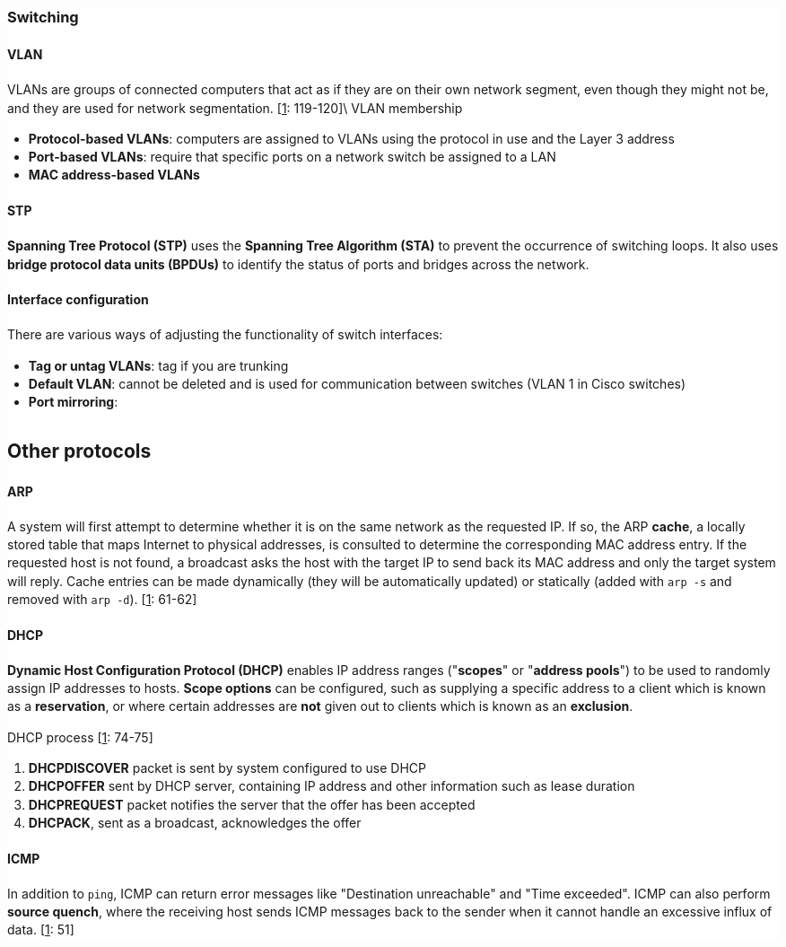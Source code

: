 ### Switching
#### VLAN
VLANs are groups of connected computers that act as if they are on their own network segment, even though they might not be, and they are used for network segmentation. [[1](#sources): 119-120]\ 
VLAN membership
- **Protocol-based VLANs**: computers are assigned to VLANs using the protocol in use and the Layer 3 address
- **Port-based VLANs**: require that specific ports on a network switch be assigned to a LAN
- **MAC address-based VLANs**

#### STP
**Spanning Tree Protocol (STP)** uses the **Spanning Tree Algorithm (STA)** to prevent the occurrence of switching loops. It also uses **bridge protocol data units (BPDUs)** to identify the status of ports and bridges across the network.

#### Interface configuration
There are various ways of adjusting the functionality of switch interfaces:
- **Tag or untag VLANs**: tag if you are trunking
- **Default VLAN**: cannot be deleted and is used for communication between switches (VLAN 1 in Cisco switches)
- **Port mirroring**: 

## Other protocols
#### ARP
A system will first attempt to determine whether it is on the same network as the requested IP. If so, the ARP **cache**, a locally stored table that maps Internet to physical addresses, is consulted to determine the corresponding MAC address entry. If the requested host is not found, a broadcast asks the host with the target IP to send back its MAC address and only the target system will reply. Cache entries can be made dynamically (they will be automatically updated) or statically (added with `arp -s` and removed with `arp -d`). [[1](#sources): 61-62]

#### DHCP
**Dynamic Host Configuration Protocol (DHCP)** enables IP address ranges ("**scopes**" or "**address pools**") to be used to randomly assign IP addresses to hosts. **Scope options** can be configured, such as supplying a specific address to a client which is known as a **reservation**, or where certain addresses are **not** given out to clients which is known as an **exclusion**.


DHCP process [[1](#sources): 74-75]
1. **DHCPDISCOVER** packet is sent by system configured to use DHCP
2. **DHCPOFFER** sent by DHCP server, containing IP address and other information such as lease duration
3. **DHCPREQUEST** packet notifies the server that the offer has been accepted
4. **DHCPACK**, sent as a broadcast, acknowledges the offer

#### ICMP
In addition to `ping`, ICMP can return error messages like "Destination unreachable" and "Time exceeded". ICMP can also perform **source quench**, where the receiving host sends ICMP messages back to the sender when it cannot handle an excessive influx of data. [[1](#sources): 51]
